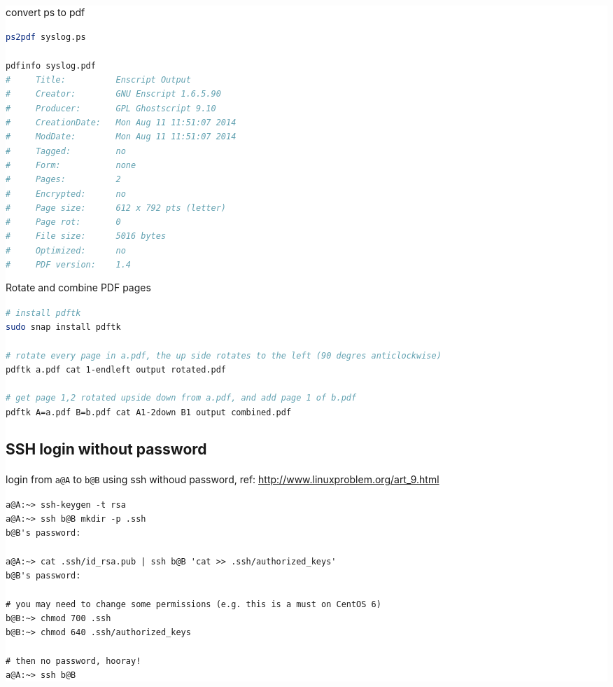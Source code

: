 convert ps to pdf

```sh
ps2pdf syslog.ps

pdfinfo syslog.pdf
#     Title:          Enscript Output
#     Creator:        GNU Enscript 1.6.5.90
#     Producer:       GPL Ghostscript 9.10
#     CreationDate:   Mon Aug 11 11:51:07 2014
#     ModDate:        Mon Aug 11 11:51:07 2014
#     Tagged:         no
#     Form:           none
#     Pages:          2
#     Encrypted:      no
#     Page size:      612 x 792 pts (letter)
#     Page rot:       0
#     File size:      5016 bytes
#     Optimized:      no
#     PDF version:    1.4
```

Rotate and combine PDF pages

```sh
# install pdftk
sudo snap install pdftk

# rotate every page in a.pdf, the up side rotates to the left (90 degres anticlockwise)
pdftk a.pdf cat 1-endleft output rotated.pdf

# get page 1,2 rotated upside down from a.pdf, and add page 1 of b.pdf
pdftk A=a.pdf B=b.pdf cat A1-2down B1 output combined.pdf
```

## SSH login without password

login from `a@A` to `b@B` using ssh withoud password, ref: http://www.linuxproblem.org/art_9.html

```
a@A:~> ssh-keygen -t rsa
a@A:~> ssh b@B mkdir -p .ssh
b@B's password:

a@A:~> cat .ssh/id_rsa.pub | ssh b@B 'cat >> .ssh/authorized_keys'
b@B's password:

# you may need to change some permissions (e.g. this is a must on CentOS 6)
b@B:~> chmod 700 .ssh
b@B:~> chmod 640 .ssh/authorized_keys

# then no password, hooray!
a@A:~> ssh b@B
```
